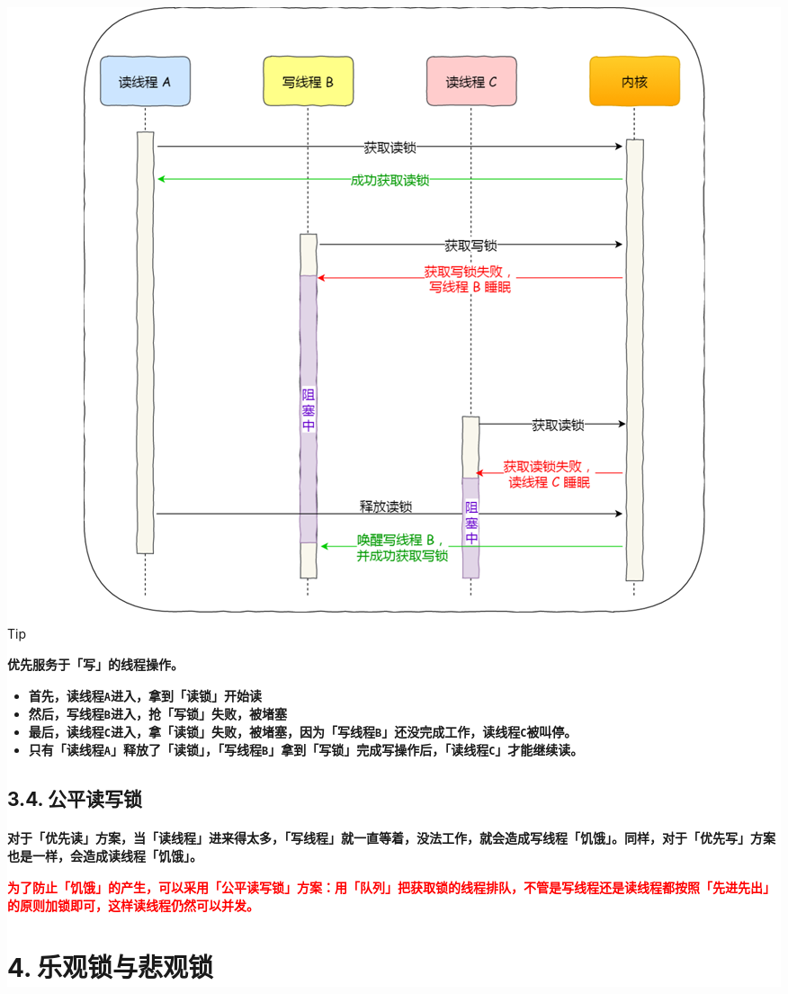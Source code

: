<p style="text-align:center;"><img src="../../image/cpp/priorWrite.png" align="middle" /></p>

> [!tip]
> **优先服务于「写」的线程操作。**
> - **首先，读线程`A`进入，拿到「读锁」开始读**
> - **然后，写线程`B`进入，抢「写锁」失败，被堵塞**
> - **最后，读线程`C`进入，拿「读锁」失败，被堵塞，因为「写线程`B`」还没完成工作，读线程`C`被叫停。**
> - **只有「读线程`A`」释放了「读锁」，「写线程`B`」拿到「写锁」完成写操作后，「读线程`C`」才能继续读。**

## 3.4. 公平读写锁

**对于「优先读」方案，当「读线程」进来得太多，「写线程」就一直等着，没法工作，就会造成写线程「饥饿」。同样，对于「优先写」方案也是一样，会造成读线程「饥饿」。**

<span style="color:red;font-weight:bold"> 为了防止「饥饿」的产生，可以采用「公平读写锁」方案：用「队列」把获取锁的线程排队，不管是写线程还是读线程都按照「先进先出」的原则加锁即可，这样读线程仍然可以并发。 </span>

# 4. 乐观锁与悲观锁
